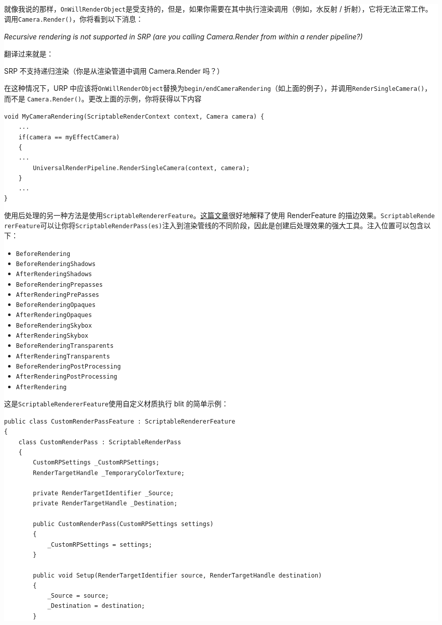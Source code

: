 就像我说的那样，`OnWillRenderObject`是受支持的，但是，如果你需要在其中执行渲染调用（例如，水反射 / 折射），它将无法正常工作。调用`Camera.Render()`，你将看到以下消息：

_Recursive rendering is not supported in SRP (are you calling Camera.Render from within a render pipeline?)_

翻译过来就是：

SRP 不支持递归渲染（你是从渲染管道中调用 Camera.Render 吗？）

在这种情况下，URP 中应该将`OnWillRenderObject`替换为`begin/endCameraRendering`（如上面的例子），并调用`RenderSingleCamera()`，而不是 `Camera.Render()`。更改上面的示例，你将获得以下内容

```
void MyCameraRendering(ScriptableRenderContext context, Camera camera) {
    ...
    if(camera == myEffectCamera)
    {
    ...
        UniversalRenderPipeline.RenderSingleCamera(context, camera);
    }
    ...
}
```

使用后处理的另一种方法是使用`ScriptableRendererFeature`。[这篇文章](https://alexanderameye.github.io/outlineshader)很好地解释了使用 RenderFeature 的描边效果。`ScriptableRendererFeature`可以让你将`ScriptableRenderPass(es)`注入到渲染管线的不同阶段，因此是创建后处理效果的强大工具。注入位置可以包含以下：

*   `BeforeRendering`
*   `BeforeRenderingShadows`
*   `AfterRenderingShadows`
*   `BeforeRenderingPrepasses`
*   `AfterRenderingPrePasses`
*   `BeforeRenderingOpaques`
*   `AfterRenderingOpaques`
*   `BeforeRenderingSkybox`
*   `AfterRenderingSkybox`
*   `BeforeRenderingTransparents`
*   `AfterRenderingTransparents`
*   `BeforeRenderingPostProcessing`
*   `AfterRenderingPostProcessing`
*   `AfterRendering`

这是`ScriptableRendererFeature`使用自定义材质执行 blit 的简单示例：

```
public class CustomRenderPassFeature : ScriptableRendererFeature
{
    class CustomRenderPass : ScriptableRenderPass
    {
        CustomRPSettings _CustomRPSettings;
        RenderTargetHandle _TemporaryColorTexture;

        private RenderTargetIdentifier _Source;
        private RenderTargetHandle _Destination;

        public CustomRenderPass(CustomRPSettings settings)
        {
            _CustomRPSettings = settings;
        }

        public void Setup(RenderTargetIdentifier source, RenderTargetHandle destination)
        {
            _Source = source;
            _Destination = destination;
        }

```